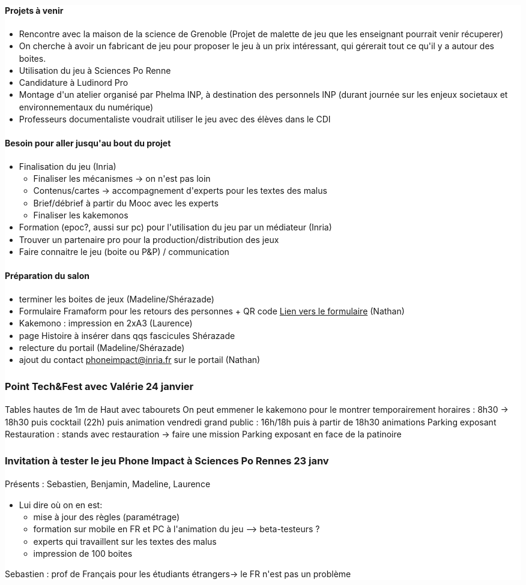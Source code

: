 #### Projets à venir
- Rencontre avec la maison de la science de Grenoble (Projet de malette de jeu que les enseignant pourrait venir récuperer)
- On cherche à avoir un fabricant de jeu pour proposer le jeu à un prix intéressant, qui gérerait tout ce qu'il y a autour des boites.
- Utilisation du jeu à Sciences Po Renne
- Candidature à Ludinord Pro
- Montage d'un atelier organisé par Phelma INP, à destination des personnels INP (durant journée sur les enjeux societaux et environnementaux du numérique)
- Professeurs documentaliste voudrait utiliser le jeu avec des élèves dans le CDI

#### Besoin pour aller jusqu'au bout du projet

- Finalisation du jeu (Inria)
    - Finaliser les mécanismes -> on n'est pas loin
    - Contenus/cartes -> accompagnement d'experts pour les textes des malus
    - Brief/débrief à partir du Mooc avec les experts
    - Finaliser les kakemonos
- Formation (epoc?, aussi sur pc) pour l'utilisation du jeu par un médiateur (Inria)
- Trouver un partenaire pro pour la  production/distribution des jeux
- Faire connaitre le jeu (boite ou P&P) / communication

#### Préparation du salon
- terminer les boites de jeux (Madeline/Shérazade)
- Formulaire Framaform pour les retours des personnes + QR code [Lien vers le formulaire](https://framaforms.org/vos-retours-sur-le-jeu-serieux-phoneimpact-au-tech-fest-1706523511) (Nathan)
- Kakemono : impression en 2xA3 (Laurence)
- page Histoire à insérer dans qqs fascicules Shérazade
- relecture du portail (Madeline/Shérazade)
- ajout du contact phoneimpact@inria.fr sur le portail (Nathan)

### Point Tech&Fest avec Valérie 24 janvier
Tables hautes de 1m de Haut avec tabourets
On peut emmener le kakemono pour le montrer temporairement
horaires : 8h30 -> 18h30 puis cocktail (22h) puis animation
vendredi grand public : 16h/18h puis à partir de 18h30 animations
Parking exposant
Restauration : stands avec restauration -> faire une mission
Parking exposant en face de la patinoire

###  Invitation à tester le jeu Phone Impact à Sciences Po Rennes 23 janv
Présents : Sebastien, Benjamin, Madeline, Laurence

- Lui dire où on en est:
    - mise à jour des règles (paramétrage)
    - formation sur mobile en FR et PC à l'animation du jeu --> beta-testeurs ?
    - experts qui travaillent sur les textes des malus
    - impression de 100 boites

Sebastien : prof de Français pour les étudiants étrangers-> le FR n'est pas un problème
